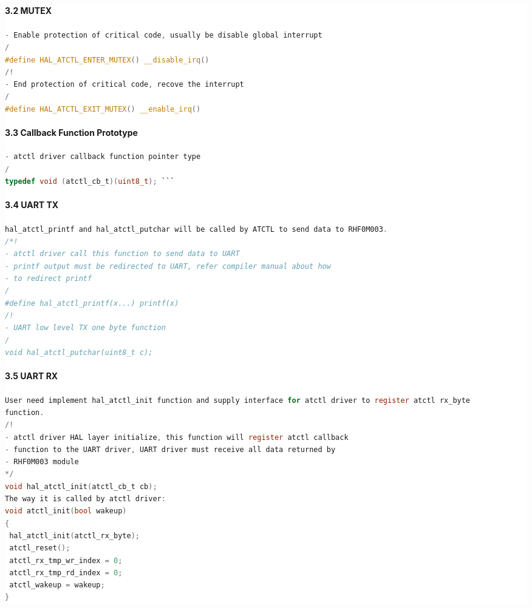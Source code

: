 #### 3.2 MUTEX
```  c
- Enable protection of critical code, usually be disable global interrupt
/
#define HAL_ATCTL_ENTER_MUTEX() __disable_irq()
/!
- End protection of critical code, recove the interrupt
/
#define HAL_ATCTL_EXIT_MUTEX() __enable_irq() 
```

#### 3.3 Callback Function Prototype
``` c
- atctl driver callback function pointer type
/
typedef void (atctl_cb_t)(uint8_t); ```
```

#### 3.4 UART TX
```c
hal_atctl_printf and hal_atctl_putchar will be called by ATCTL to send data to RHF0M003.
/*!
- atctl driver call this function to send data to UART
- printf output must be redirected to UART, refer compiler manual about how
- to redirect printf
/
#define hal_atctl_printf(x...) printf(x)
/!
- UART low level TX one byte function
/
void hal_atctl_putchar(uint8_t c); 
```

#### 3.5 UART RX
```c
User need implement hal_atctl_init function and supply interface for atctl driver to register atctl rx_byte
function.
/!
- atctl driver HAL layer initialize, this function will register atctl callback
- function to the UART driver, UART driver must receive all data returned by
- RHF0M003 module
*/
void hal_atctl_init(atctl_cb_t cb);
The way it is called by atctl driver:
void atctl_init(bool wakeup)
{
 hal_atctl_init(atctl_rx_byte);
 atctl_reset();
 atctl_rx_tmp_wr_index = 0;
 atctl_rx_tmp_rd_index = 0;
 atctl_wakeup = wakeup;
}
```
